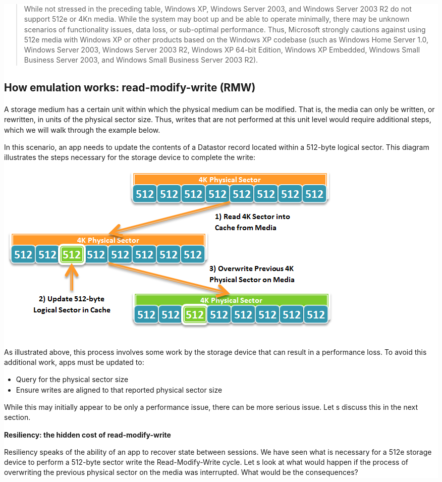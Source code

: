 > While not stressed in the preceding table, Windows XP, Windows Server 2003, and Windows Server 2003 R2 do not support 512e or 4Kn media. While the system may boot up and be able to operate minimally, there may be unknown scenarios of functionality issues, data loss, or sub-optimal performance. Thus, Microsoft strongly cautions against using 512e media with Windows XP or other products based on the Windows XP codebase (such as Windows Home Server 1.0, Windows Server 2003, Windows Server 2003 R2, Windows XP 64-bit Edition, Windows XP Embedded, Windows Small Business Server 2003, and Windows Small Business Server 2003 R2).

 

## How emulation works: read-modify-write (RMW)

A storage medium has a certain unit within which the physical medium can be modified. That is, the media can only be written, or rewritten, in units of the physical sector size. Thus, writes that are not performed at this unit level would require additional steps, which we will walk through the example below.

In this scenario, an app needs to update the contents of a Datastor record located within a 512-byte logical sector. This diagram illustrates the steps necessary for the storage device to complete the write:

![steps for a storage device to complete a write](images/512ermwsteps.png)

As illustrated above, this process involves some work by the storage device that can result in a performance loss. To avoid this additional work, apps must be updated to:

-   Query for the physical sector size
-   Ensure writes are aligned to that reported physical sector size

While this may initially appear to be only a performance issue, there can be more serious issue. Let s discuss this in the next section.

**Resiliency: the hidden cost of read-modify-write**

Resiliency speaks of the ability of an app to recover state between sessions. We have seen what is necessary for a 512e storage device to perform a 512-byte sector write   the Read-Modify-Write cycle. Let s look at what would happen if the process of overwriting the previous physical sector on the media was interrupted. What would be the consequences?
